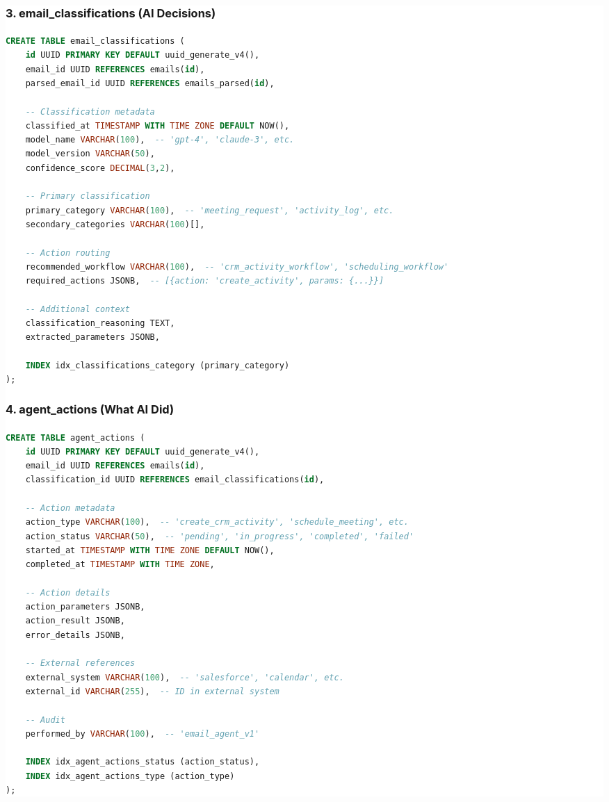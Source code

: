 ### 3. **email_classifications** (AI Decisions)
```sql
CREATE TABLE email_classifications (
    id UUID PRIMARY KEY DEFAULT uuid_generate_v4(),
    email_id UUID REFERENCES emails(id),
    parsed_email_id UUID REFERENCES emails_parsed(id),
    
    -- Classification metadata
    classified_at TIMESTAMP WITH TIME ZONE DEFAULT NOW(),
    model_name VARCHAR(100),  -- 'gpt-4', 'claude-3', etc.
    model_version VARCHAR(50),
    confidence_score DECIMAL(3,2),
    
    -- Primary classification
    primary_category VARCHAR(100),  -- 'meeting_request', 'activity_log', etc.
    secondary_categories VARCHAR(100)[],
    
    -- Action routing
    recommended_workflow VARCHAR(100),  -- 'crm_activity_workflow', 'scheduling_workflow'
    required_actions JSONB,  -- [{action: 'create_activity', params: {...}}]
    
    -- Additional context
    classification_reasoning TEXT,
    extracted_parameters JSONB,
    
    INDEX idx_classifications_category (primary_category)
);
```

### 4. **agent_actions** (What AI Did)
```sql
CREATE TABLE agent_actions (
    id UUID PRIMARY KEY DEFAULT uuid_generate_v4(),
    email_id UUID REFERENCES emails(id),
    classification_id UUID REFERENCES email_classifications(id),
    
    -- Action metadata
    action_type VARCHAR(100),  -- 'create_crm_activity', 'schedule_meeting', etc.
    action_status VARCHAR(50),  -- 'pending', 'in_progress', 'completed', 'failed'
    started_at TIMESTAMP WITH TIME ZONE DEFAULT NOW(),
    completed_at TIMESTAMP WITH TIME ZONE,
    
    -- Action details
    action_parameters JSONB,
    action_result JSONB,
    error_details JSONB,
    
    -- External references
    external_system VARCHAR(100),  -- 'salesforce', 'calendar', etc.
    external_id VARCHAR(255),  -- ID in external system
    
    -- Audit
    performed_by VARCHAR(100),  -- 'email_agent_v1'
    
    INDEX idx_agent_actions_status (action_status),
    INDEX idx_agent_actions_type (action_type)
);
```
